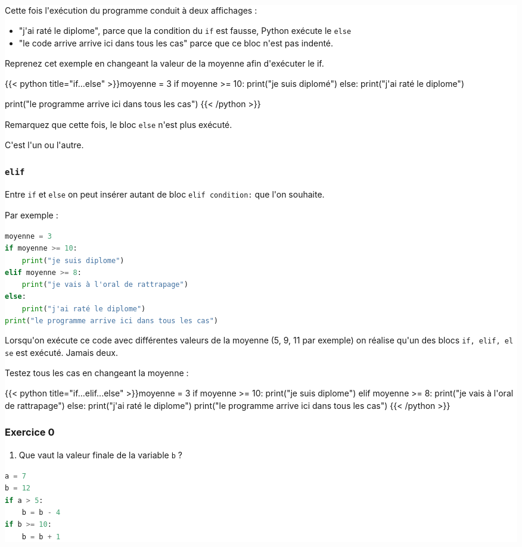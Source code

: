 Cette fois l'exécution du programme conduit à deux affichages :

* "j'ai raté le diplome", parce que la condition du `if` est fausse, Python exécute le `else`
* "le code arrive arrive ici dans tous les cas" parce que ce bloc n'est pas indenté.

Reprenez cet exemple en changeant la valeur de la moyenne afin d'exécuter le if.

{{< python title="if...else" >}}moyenne = 3
if moyenne >= 10:
    print("je suis diplomé")
else:
    print("j'ai raté le diplome")

print("le programme arrive ici dans tous les cas")
{{< /python >}}

Remarquez que cette fois, le bloc `else` n'est plus exécuté.

C'est l'un ou l'autre.

### `elif`

Entre `if` et `else` on peut insérer autant de bloc `elif condition:` que l'on souhaite.

Par exemple :

```python
moyenne = 3
if moyenne >= 10:
    print("je suis diplome")
elif moyenne >= 8:
    print("je vais à l'oral de rattrapage")
else:
    print("j'ai raté le diplome")
print("le programme arrive ici dans tous les cas")
```

Lorsqu'on exécute ce code avec différentes valeurs de la moyenne (5, 9, 11 par exemple) on
réalise qu'un des blocs `if, elif, else` est exécuté. Jamais deux.

Testez tous les cas en changeant la moyenne :


{{< python title="if...elif...else" >}}moyenne = 3
if moyenne >= 10:
    print("je suis diplome")
elif moyenne >= 8:
    print("je vais à l'oral de rattrapage")
else:
    print("j'ai raté le diplome")
print("le programme arrive ici dans tous les cas")
{{< /python >}}

### Exercice 0

1. Que vaut la valeur finale de la variable `b` ?

  ```python
  a = 7
  b = 12
  if a > 5:
      b = b - 4
  if b >= 10:
      b = b + 1
  ```
